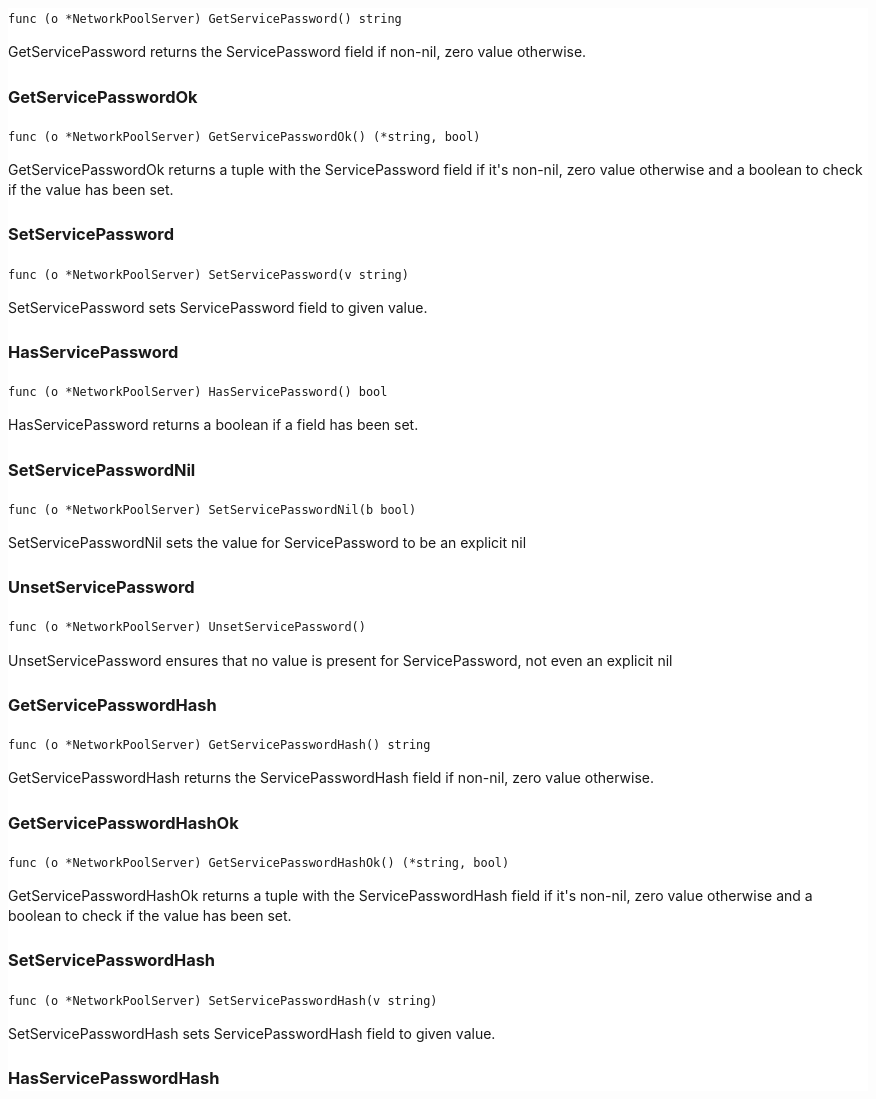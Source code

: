 `func (o *NetworkPoolServer) GetServicePassword() string`

GetServicePassword returns the ServicePassword field if non-nil, zero value otherwise.

### GetServicePasswordOk

`func (o *NetworkPoolServer) GetServicePasswordOk() (*string, bool)`

GetServicePasswordOk returns a tuple with the ServicePassword field if it's non-nil, zero value otherwise
and a boolean to check if the value has been set.

### SetServicePassword

`func (o *NetworkPoolServer) SetServicePassword(v string)`

SetServicePassword sets ServicePassword field to given value.

### HasServicePassword

`func (o *NetworkPoolServer) HasServicePassword() bool`

HasServicePassword returns a boolean if a field has been set.

### SetServicePasswordNil

`func (o *NetworkPoolServer) SetServicePasswordNil(b bool)`

 SetServicePasswordNil sets the value for ServicePassword to be an explicit nil

### UnsetServicePassword
`func (o *NetworkPoolServer) UnsetServicePassword()`

UnsetServicePassword ensures that no value is present for ServicePassword, not even an explicit nil
### GetServicePasswordHash

`func (o *NetworkPoolServer) GetServicePasswordHash() string`

GetServicePasswordHash returns the ServicePasswordHash field if non-nil, zero value otherwise.

### GetServicePasswordHashOk

`func (o *NetworkPoolServer) GetServicePasswordHashOk() (*string, bool)`

GetServicePasswordHashOk returns a tuple with the ServicePasswordHash field if it's non-nil, zero value otherwise
and a boolean to check if the value has been set.

### SetServicePasswordHash

`func (o *NetworkPoolServer) SetServicePasswordHash(v string)`

SetServicePasswordHash sets ServicePasswordHash field to given value.

### HasServicePasswordHash
